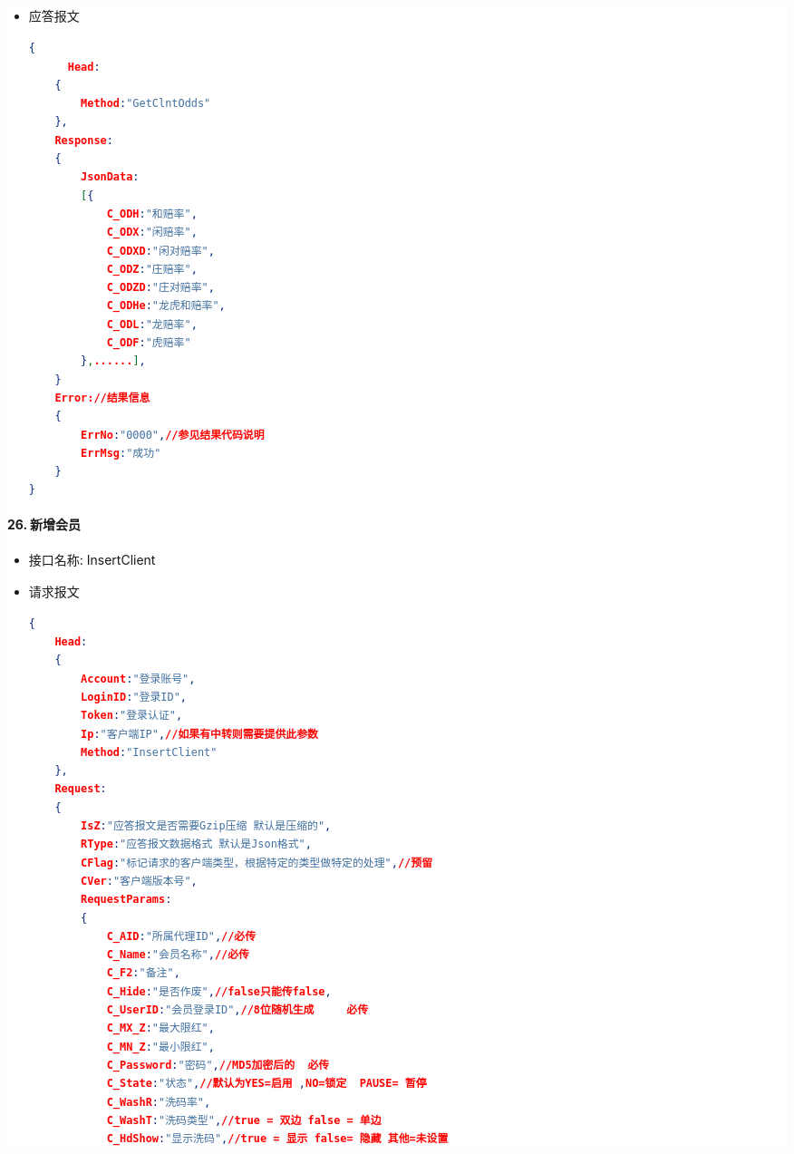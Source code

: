 * 应答报文

  ```json
  {
    	Head:
      {
          Method:"GetClntOdds"
      },
      Response:
      {
          JsonData:
          [{
              C_ODH:"和赔率",
              C_ODX:"闲赔率",
              C_ODXD:"闲对赔率",
              C_ODZ:"庄赔率",
              C_ODZD:"庄对赔率",
              C_ODHe:"龙虎和赔率",
              C_ODL:"龙赔率",
              C_ODF:"虎赔率"
          },......],        
      }
      Error://结果信息
      {
          ErrNo:"0000",//参见结果代码说明
          ErrMsg:"成功"
      }  
  }
  ```

#### 26. 新增会员

* 接口名称: InsertClient

* 请求报文

  ```json
  {
      Head:
      {
          Account:"登录账号",
          LoginID:"登录ID",
          Token:"登录认证",
          Ip:"客户端IP",//如果有中转则需要提供此参数
          Method:"InsertClient"
      },
      Request:
      {
          IsZ:"应答报文是否需要Gzip压缩 默认是压缩的",
          RType:"应答报文数据格式 默认是Json格式",
          CFlag:"标记请求的客户端类型，根据特定的类型做特定的处理",//预留
          CVer:"客户端版本号",
          RequestParams:
          {
              C_AID:"所属代理ID",//必传
              C_Name:"会员名称",//必传
              C_F2:"备注",
              C_Hide:"是否作废",//false只能传false,
              C_UserID:"会员登录ID",//8位随机生成	 必传
              C_MX_Z:"最大限红",
              C_MN_Z:"最小限红",
              C_Password:"密码",//MD5加密后的  必传
              C_State:"状态",//默认为YES=启用 ,NO=锁定  PAUSE= 暂停
              C_WashR:"洗码率",
              C_WashT:"洗码类型",//true = 双边 false = 单边
              C_HdShow:"显示洗码",//true = 显示 false= 隐藏 其他=未设置
  ```